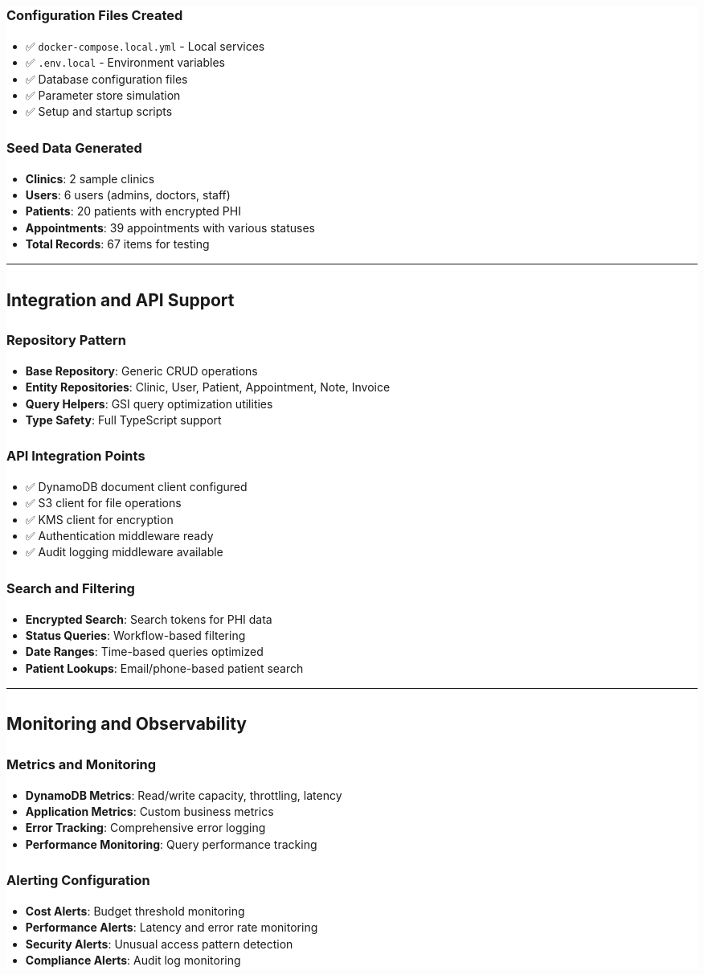 ### Configuration Files Created
- ✅ `docker-compose.local.yml` - Local services
- ✅ `.env.local` - Environment variables
- ✅ Database configuration files
- ✅ Parameter store simulation
- ✅ Setup and startup scripts

### Seed Data Generated
- **Clinics**: 2 sample clinics
- **Users**: 6 users (admins, doctors, staff)
- **Patients**: 20 patients with encrypted PHI
- **Appointments**: 39 appointments with various statuses
- **Total Records**: 67 items for testing

---

## Integration and API Support

### Repository Pattern
- **Base Repository**: Generic CRUD operations
- **Entity Repositories**: Clinic, User, Patient, Appointment, Note, Invoice
- **Query Helpers**: GSI query optimization utilities
- **Type Safety**: Full TypeScript support

### API Integration Points
- ✅ DynamoDB document client configured
- ✅ S3 client for file operations
- ✅ KMS client for encryption
- ✅ Authentication middleware ready
- ✅ Audit logging middleware available

### Search and Filtering
- **Encrypted Search**: Search tokens for PHI data
- **Status Queries**: Workflow-based filtering
- **Date Ranges**: Time-based queries optimized
- **Patient Lookups**: Email/phone-based patient search

---

## Monitoring and Observability

### Metrics and Monitoring
- **DynamoDB Metrics**: Read/write capacity, throttling, latency
- **Application Metrics**: Custom business metrics
- **Error Tracking**: Comprehensive error logging
- **Performance Monitoring**: Query performance tracking

### Alerting Configuration
- **Cost Alerts**: Budget threshold monitoring
- **Performance Alerts**: Latency and error rate monitoring  
- **Security Alerts**: Unusual access pattern detection
- **Compliance Alerts**: Audit log monitoring

